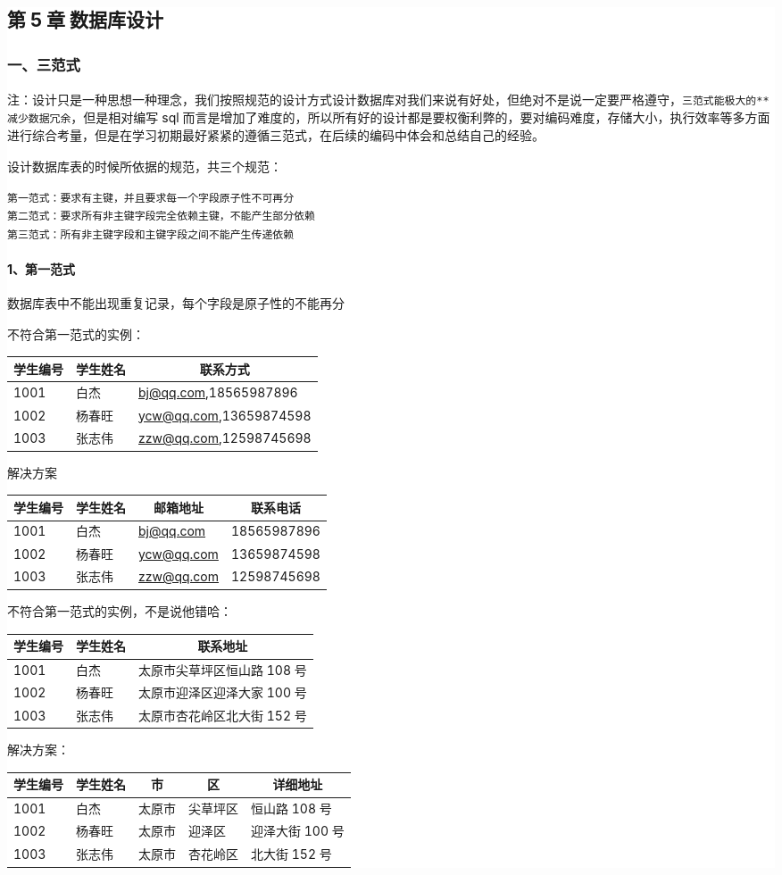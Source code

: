 ## 第 5 章 数据库设计

### 一、三范式

注：设计只是一种思想一种理念，我们按照规范的设计方式设计数据库对我们来说有好处，但绝对不是说一定要严格遵守，`三范式能极大的**减少数据冗余`，但是相对编写 sql 而言是增加了难度的，所以所有好的设计都是要权衡利弊的，要对编码难度，存储大小，执行效率等多方面进行综合考量，但是在学习初期最好紧紧的遵循三范式，在后续的编码中体会和总结自己的经验。

设计数据库表的时候所依据的规范，共三个规范：

```undefined
第一范式：要求有主键，并且要求每一个字段原子性不可再分
第二范式：要求所有非主键字段完全依赖主键，不能产生部分依赖
第三范式：所有非主键字段和主键字段之间不能产生传递依赖
```

#### 1、第一范式

数据库表中不能出现重复记录，每个字段是原子性的不能再分

不符合第一范式的实例：

| 学生编号 | 学生姓名 | 联系方式               |
| -------- | -------- | ---------------------- |
| 1001     | 白杰     | bj@qq.com,18565987896  |
| 1002     | 杨春旺   | ycw@qq.com,13659874598 |
| 1003     | 张志伟   | zzw@qq.com,12598745698 |

解决方案

| 学生编号 | 学生姓名 | 邮箱地址   | 联系电话    |
| -------- | -------- | ---------- | ----------- |
| 1001     | 白杰     | bj@qq.com  | 18565987896 |
| 1002     | 杨春旺   | ycw@qq.com | 13659874598 |
| 1003     | 张志伟   | zzw@qq.com | 12598745698 |

不符合第一范式的实例，不是说他错哈：

| 学生编号 | 学生姓名 | 联系地址                    |
| -------- | -------- | --------------------------- |
| 1001     | 白杰     | 太原市尖草坪区恒山路 108 号 |
| 1002     | 杨春旺   | 太原市迎泽区迎泽大家 100 号 |
| 1003     | 张志伟   | 太原市杏花岭区北大街 152 号 |

解决方案：

| 学生编号 | 学生姓名 | 市     | 区       | 详细地址        |
| -------- | -------- | ------ | -------- | --------------- |
| 1001     | 白杰     | 太原市 | 尖草坪区 | 恒山路 108 号   |
| 1002     | 杨春旺   | 太原市 | 迎泽区   | 迎泽大街 100 号 |
| 1003     | 张志伟   | 太原市 | 杏花岭区 | 北大街 152 号   |
